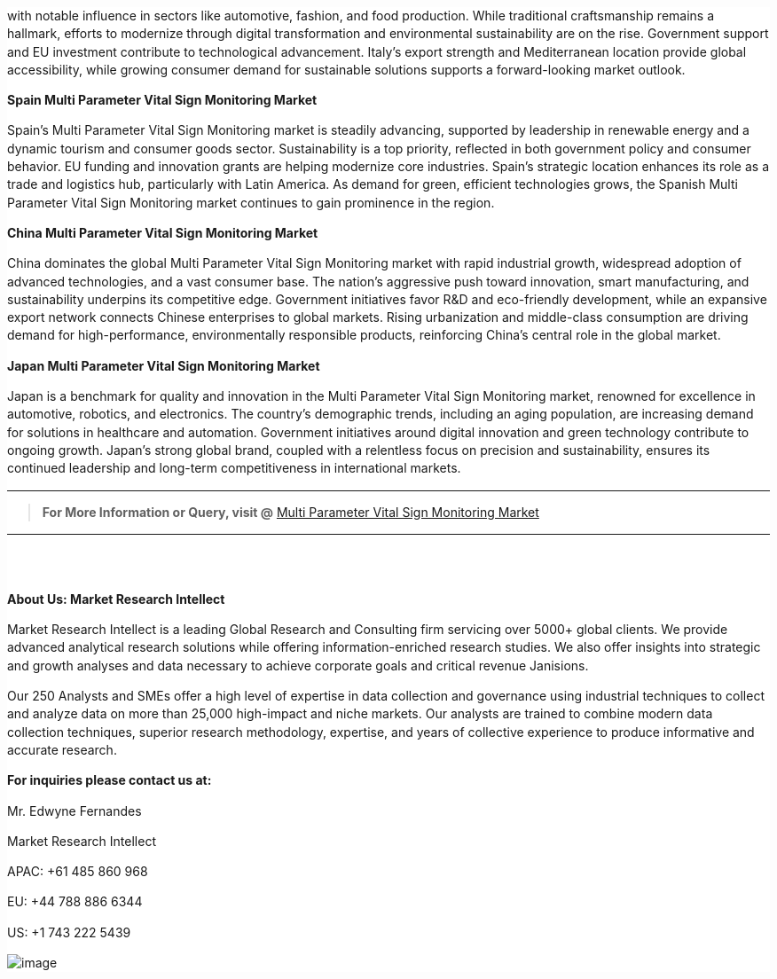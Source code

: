 with notable influence in sectors like automotive, fashion, and food production. While traditional craftsmanship remains a hallmark, efforts to modernize through digital transformation and environmental sustainability are on the rise. Government support and EU investment contribute to technological advancement. Italy&rsquo;s export strength and Mediterranean location provide global accessibility, while growing consumer demand for sustainable solutions supports a forward-looking market outlook.</p><p class="" data-start="4424" data-end="4975"><strong data-start="4424" data-end="4445">Spain Multi Parameter Vital Sign Monitoring Market</strong></p><p class="" data-start="4424" data-end="4975">Spain&rsquo;s Multi Parameter Vital Sign Monitoring market is steadily advancing, supported by leadership in renewable energy and a dynamic tourism and consumer goods sector. Sustainability is a top priority, reflected in both government policy and consumer behavior. EU funding and innovation grants are helping modernize core industries. Spain&rsquo;s strategic location enhances its role as a trade and logistics hub, particularly with Latin America. As demand for green, efficient technologies grows, the Spanish Multi Parameter Vital Sign Monitoring market continues to gain prominence in the region.</p><p class="" data-start="4977" data-end="5589"><strong data-start="4977" data-end="4998">China Multi Parameter Vital Sign Monitoring Market</strong></p><p class="" data-start="4977" data-end="5589">China dominates the global Multi Parameter Vital Sign Monitoring market with rapid industrial growth, widespread adoption of advanced technologies, and a vast consumer base. The nation&rsquo;s aggressive push toward innovation, smart manufacturing, and sustainability underpins its competitive edge. Government initiatives favor R&amp;D and eco-friendly development, while an expansive export network connects Chinese enterprises to global markets. Rising urbanization and middle-class consumption are driving demand for high-performance, environmentally responsible products, reinforcing China&rsquo;s central role in the global market.</p><p class="" data-start="5591" data-end="6162"><strong data-start="5591" data-end="5612">Japan Multi Parameter Vital Sign Monitoring Market</strong></p><p class="" data-start="5591" data-end="6162">Japan is a benchmark for quality and innovation in the Multi Parameter Vital Sign Monitoring market, renowned for excellence in automotive, robotics, and electronics. The country&rsquo;s demographic trends, including an aging population, are increasing demand for solutions in healthcare and automation. Government initiatives around digital innovation and green technology contribute to ongoing growth. Japan&rsquo;s strong global brand, coupled with a relentless focus on precision and sustainability, ensures its continued leadership and long-term competitiveness in international markets.</p><hr /><blockquote><p><span class="font-[700]"><strong>For More Information or Query, visit&nbsp;@</strong>&nbsp;</span><span class="font-[700]"><a href="https://www.marketresearchintellect.com/product/global-multi-parameter-vital-sign-monitoring-market-size-and-forecast/?utm_source=Linkedin&utm_medium=019" target="_blank" data-tracking-control-name="article-ssr-frontend-pulse_little-text-block" data-tracking-will-navigate="" data-test-link="">Multi Parameter Vital Sign Monitoring Market</a></span></p></blockquote><hr /><h3>&nbsp;</h3><p><strong><span class="font-[700]">About Us: Market Research Intellect</span></strong></p><p><span class="">Market Research Intellect is a leading Global Research and Consulting firm servicing over 5000+ global clients. We provide advanced analytical research solutions while offering information-enriched research studies.&nbsp;</span>We also offer insights into strategic and growth analyses and data necessary to achieve corporate goals and critical revenue Janisions.</p><p><span class="">Our 250 Analysts and SMEs offer a high level of expertise in data collection and governance using industrial techniques to collect and analyze data on more than 25,000 high-impact and niche markets. Our analysts are trained to combine modern data collection techniques, superior research methodology, expertise, and years of collective experience to produce informative and accurate research.</span></p><p><strong>For inquiries please contact us at:</strong></p><p>Mr. Edwyne Fernandes</p><p>Market Research Intellect</p><p>APAC: +61 485 860 968</p><p>EU: +44 788 886 6344</p><p>US: +1 743 222 5439</p>
![image](https://github.com/user-attachments/assets/fd91e462-35d1-463a-9c96-f6bb8fac0f14)
